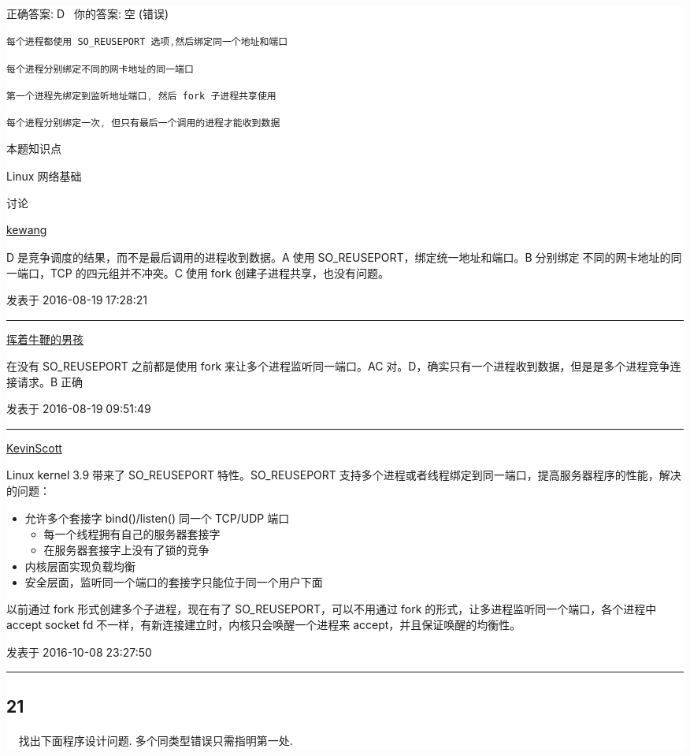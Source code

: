正确答案: D   你的答案: 空 (错误)

```cpp
每个进程都使用 SO_REUSEPORT 选项,然后绑定同一个地址和端口
```

```cpp
每个进程分别绑定不同的网卡地址的同一端口
```

```cpp
第一个进程先绑定到监听地址端口, 然后 fork 子进程共享使用
```

```cpp
每个进程分别绑定一次, 但只有最后一个调用的进程才能收到数据
```

本题知识点

Linux 网络基础

讨论

[kewang](https://www.nowcoder.com/profile/863227)

D 是竞争调度的结果，而不是最后调用的进程收到数据。A 使用 SO_REUSEPORT，绑定统一地址和端口。B 分别绑定 不同的网卡地址的同一端口，TCP 的四元组并不冲突。C 使用 fork 创建子进程共享，也没有问题。

发表于 2016-08-19 17:28:21

* * *

[挥着牛鞭的男孩](https://www.nowcoder.com/profile/825762)

在没有 SO_REUSEPORT 之前都是使用 fork 来让多个进程监听同一端口。AC 对。D，确实只有一个进程收到数据，但是是多个进程竞争连接请求。B 正确

发表于 2016-08-19 09:51:49

* * *

[KevinScott](https://www.nowcoder.com/profile/931757)

Linux kernel 3.9 带来了 SO_REUSEPORT 特性。SO_REUSEPORT 支持多个进程或者线程绑定到同一端口，提高服务器程序的性能，解决的问题：

*   允许多个套接字 bind()/listen() 同一个 TCP/UDP 端口
    *   每一个线程拥有自己的服务器套接字
    *   在服务器套接字上没有了锁的竞争
*   内核层面实现负载均衡
*   安全层面，监听同一个端口的套接字只能位于同一个用户下面

以前通过 fork 形式创建多个子进程，现在有了 SO_REUSEPORT，可以不用通过 fork 的形式，让多进程监听同一个端口，各个进程中 accept socket fd 不一样，有新连接建立时，内核只会唤醒一个进程来 accept，并且保证唤醒的均衡性。

发表于 2016-10-08 23:27:50

* * *

## 21

    找出下面程序设计问题. 多个同类型错误只需指明第一处.
